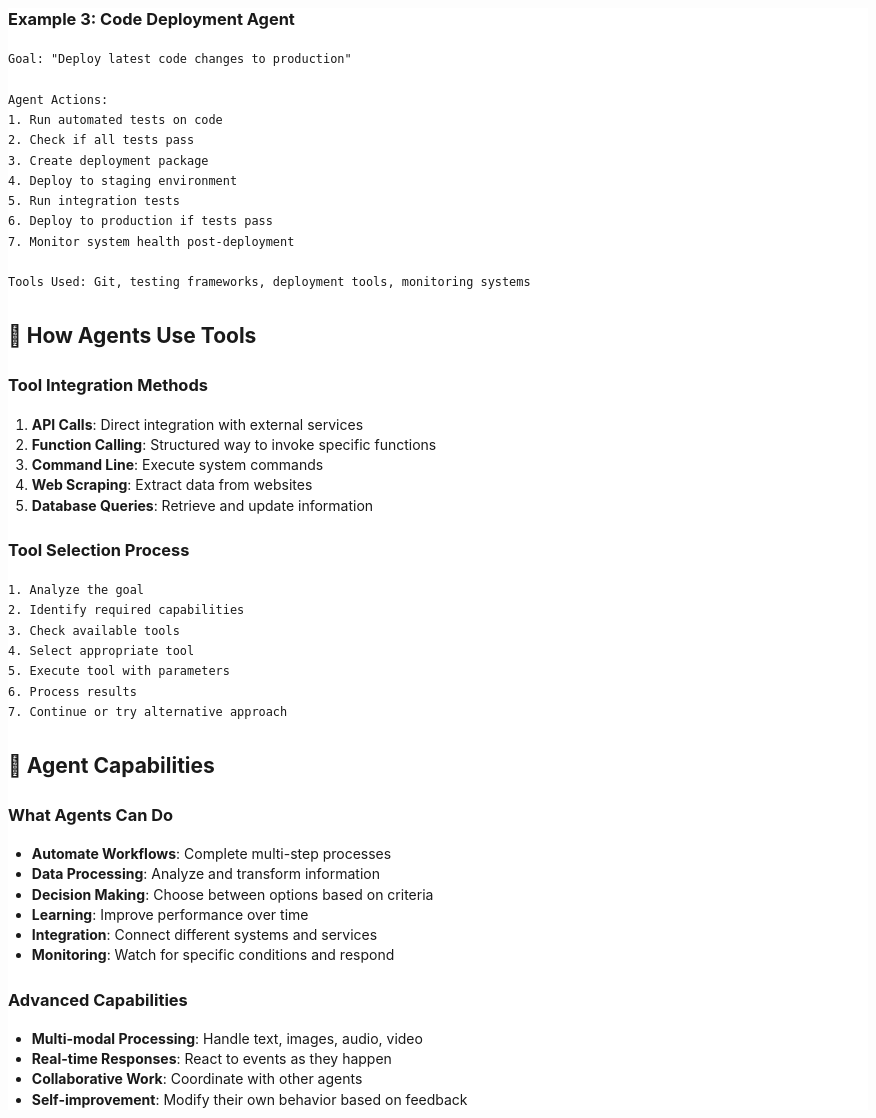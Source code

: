 ### Example 3: Code Deployment Agent
```
Goal: "Deploy latest code changes to production"

Agent Actions:
1. Run automated tests on code
2. Check if all tests pass
3. Create deployment package
4. Deploy to staging environment
5. Run integration tests
6. Deploy to production if tests pass
7. Monitor system health post-deployment

Tools Used: Git, testing frameworks, deployment tools, monitoring systems
```

## 🔧 How Agents Use Tools

### Tool Integration Methods
1. **API Calls**: Direct integration with external services
2. **Function Calling**: Structured way to invoke specific functions
3. **Command Line**: Execute system commands
4. **Web Scraping**: Extract data from websites
5. **Database Queries**: Retrieve and update information

### Tool Selection Process
```
1. Analyze the goal
2. Identify required capabilities
3. Check available tools
4. Select appropriate tool
5. Execute tool with parameters
6. Process results
7. Continue or try alternative approach
```

## 🚀 Agent Capabilities

### What Agents Can Do
- **Automate Workflows**: Complete multi-step processes
- **Data Processing**: Analyze and transform information
- **Decision Making**: Choose between options based on criteria
- **Learning**: Improve performance over time
- **Integration**: Connect different systems and services
- **Monitoring**: Watch for specific conditions and respond

### Advanced Capabilities
- **Multi-modal Processing**: Handle text, images, audio, video
- **Real-time Responses**: React to events as they happen
- **Collaborative Work**: Coordinate with other agents
- **Self-improvement**: Modify their own behavior based on feedback

